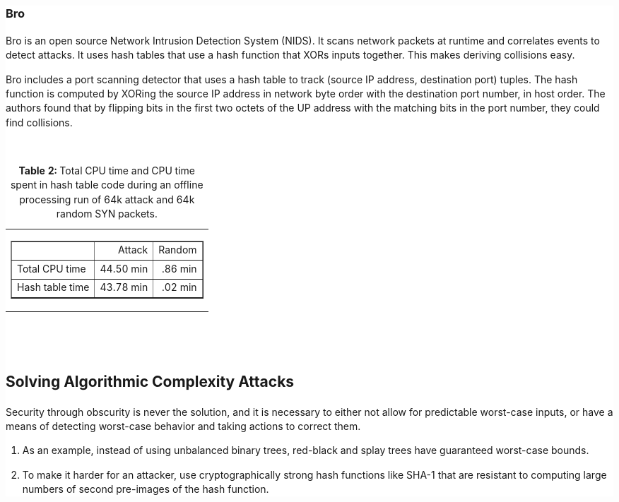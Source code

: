 ### Bro

Bro is an open source Network Intrusion Detection System (NIDS). It scans network packets at runtime and correlates events to detect attacks. It uses hash tables that use a hash function that XORs inputs together. This makes deriving collisions easy. 

Bro includes a port scanning detector that uses a hash table to track (source IP address, destination port) tuples. The hash function is computed by XORing the source IP address in network byte order with the destination port number, in host order. The authors found that by flipping bits in the first two octets of the UP address with the matching bits in the port number, they could find collisions.

<P>
<BR><P></P>
<DIV ALIGN="CENTER"><A NAME="445"></A>
<TABLE>
<CAPTION><STRONG>Table 2:</STRONG>
Total CPU time and CPU time spent in hash table code during an offline processing run of 64k attack and 64k random SYN packets.</CAPTION>
<TR><TD>
<DIV ALIGN="CENTER">
<TABLE CELLPADDING=3 BORDER="1">
<TR><TD ALIGN="LEFT">&nbsp;</TD>
<TD ALIGN="RIGHT">Attack</TD>
<TD ALIGN="RIGHT">Random</TD>
</TR>
<TR><TD ALIGN="LEFT">Total CPU time</TD>
<TD ALIGN="RIGHT">44.50 min</TD>
<TD ALIGN="RIGHT">.86 min</TD>
</TR>
<TR><TD ALIGN="LEFT">Hash table time</TD>
<TD ALIGN="RIGHT">43.78 min</TD>
<TD ALIGN="RIGHT">.02 min</TD>
</TR>
</TABLE>
</DIV>
</TD></TR>
</TABLE>
</DIV><P></P>
<br></br>

## Solving Algorithmic Complexity Attacks

Security through obscurity is never the solution, and it is necessary to either not allow for predictable worst-case inputs, or have a means of detecting worst-case behavior and taking actions to correct them.

1. As an example, instead of using unbalanced binary trees, red-black and splay trees have guaranteed worst-case bounds.

2. To make it harder for an attacker, use cryptographically strong hash functions like SHA-1 that are resistant to computing large numbers of second pre-images of the hash function.
